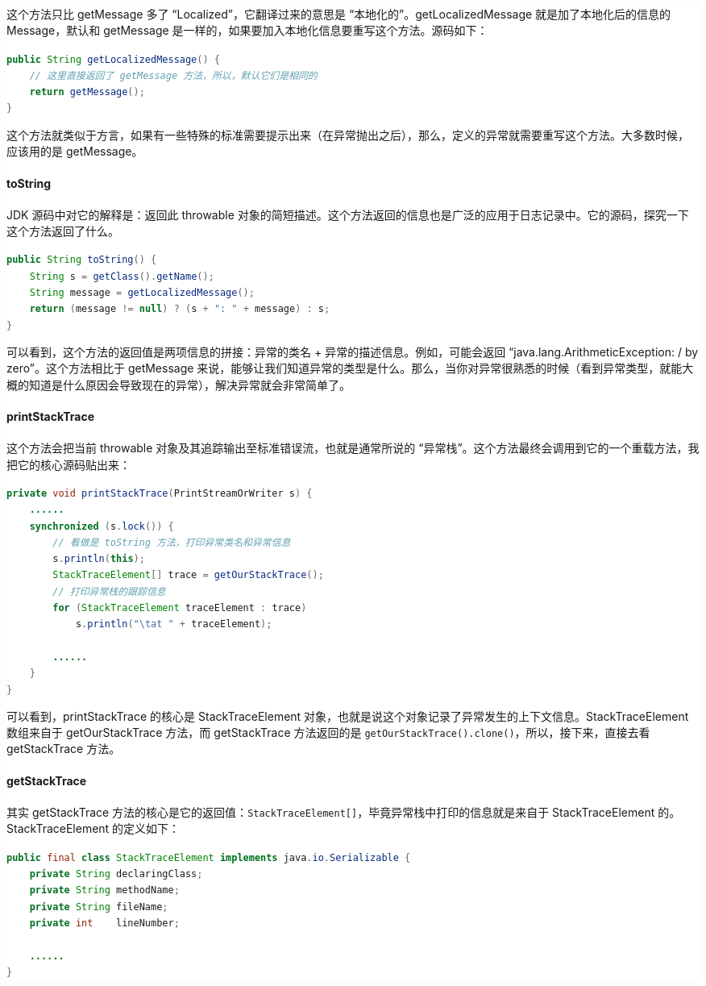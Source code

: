 这个方法只比 getMessage 多了 “Localized”，它翻译过来的意思是 “本地化的”。getLocalizedMessage 就是加了本地化后的信息的 Message，默认和 getMessage 是一样的，如果要加入本地化信息要重写这个方法。源码如下：

```java
public String getLocalizedMessage() {
    // 这里直接返回了 getMessage 方法，所以，默认它们是相同的
    return getMessage();
}
```

这个方法就类似于方言，如果有一些特殊的标准需要提示出来（在异常抛出之后），那么，定义的异常就需要重写这个方法。大多数时候，应该用的是 getMessage。

#### toString

JDK 源码中对它的解释是：返回此 throwable 对象的简短描述。这个方法返回的信息也是广泛的应用于日志记录中。它的源码，探究一下这个方法返回了什么。

```java
public String toString() {
    String s = getClass().getName();
    String message = getLocalizedMessage();
    return (message != null) ? (s + ": " + message) : s;
}
```

可以看到，这个方法的返回值是两项信息的拼接：异常的类名 + 异常的描述信息。例如，可能会返回 “java.lang.ArithmeticException: / by zero”。这个方法相比于 getMessage 来说，能够让我们知道异常的类型是什么。那么，当你对异常很熟悉的时候（看到异常类型，就能大概的知道是什么原因会导致现在的异常），解决异常就会非常简单了。

#### printStackTrace

这个方法会把当前 throwable 对象及其追踪输出至标准错误流，也就是通常所说的 “异常栈”。这个方法最终会调用到它的一个重载方法，我把它的核心源码贴出来：

```java
private void printStackTrace(PrintStreamOrWriter s) {
    ......
    synchronized (s.lock()) {
        // 看做是 toString 方法，打印异常类名和异常信息
        s.println(this);
        StackTraceElement[] trace = getOurStackTrace();
        // 打印异常栈的跟踪信息
        for (StackTraceElement traceElement : trace)
            s.println("\tat " + traceElement);

        ......
    }
}
```

可以看到，printStackTrace 的核心是 StackTraceElement 对象，也就是说这个对象记录了异常发生的上下文信息。StackTraceElement 数组来自于 getOurStackTrace 方法，而 getStackTrace 方法返回的是 `getOurStackTrace().clone()`，所以，接下来，直接去看 getStackTrace 方法。

#### getStackTrace

其实 getStackTrace 方法的核心是它的返回值：`StackTraceElement[]`，毕竟异常栈中打印的信息就是来自于 StackTraceElement 的。StackTraceElement 的定义如下：

```java
public final class StackTraceElement implements java.io.Serializable {
    private String declaringClass;
    private String methodName;
    private String fileName;
    private int    lineNumber;

    ......
}
```
